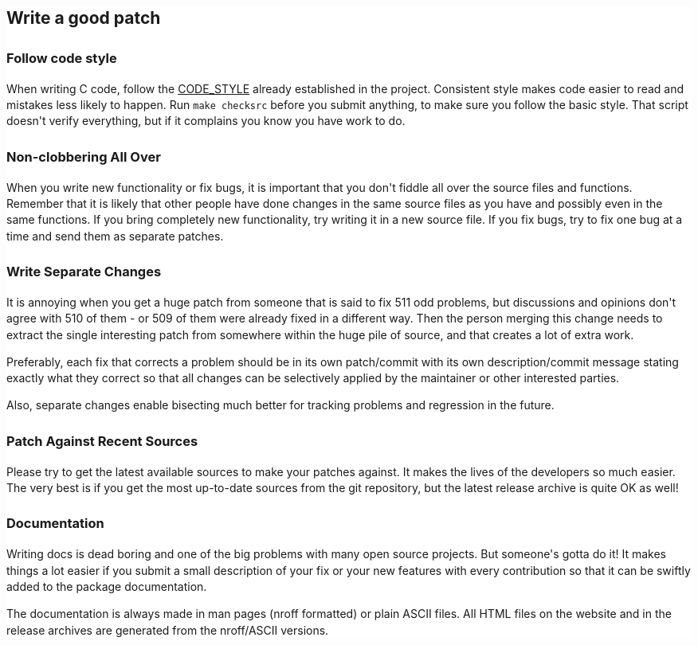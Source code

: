 ## Write a good patch

### Follow code style

When writing C code, follow the
[CODE_STYLE](https://curl.haxx.se/dev/code-style.html) already established in
the project. Consistent style makes code easier to read and mistakes less
likely to happen. Run `make checksrc` before you submit anything, to make sure
you follow the basic style. That script doesn't verify everything, but if it
complains you know you have work to do.

### Non-clobbering All Over

When you write new functionality or fix bugs, it is important that you don't
fiddle all over the source files and functions. Remember that it is likely
that other people have done changes in the same source files as you have and
possibly even in the same functions. If you bring completely new
functionality, try writing it in a new source file. If you fix bugs, try to
fix one bug at a time and send them as separate patches.

### Write Separate Changes

It is annoying when you get a huge patch from someone that is said to fix 511
odd problems, but discussions and opinions don't agree with 510 of them - or
509 of them were already fixed in a different way. Then the person merging
this change needs to extract the single interesting patch from somewhere
within the huge pile of source, and that creates a lot of extra work.

Preferably, each fix that corrects a problem should be in its own patch/commit
with its own description/commit message stating exactly what they correct so
that all changes can be selectively applied by the maintainer or other
interested parties.

Also, separate changes enable bisecting much better for tracking problems
and regression in the future.

### Patch Against Recent Sources

Please try to get the latest available sources to make your patches against.
It makes the lives of the developers so much easier. The very best is if you
get the most up-to-date sources from the git repository, but the latest
release archive is quite OK as well!

### Documentation

Writing docs is dead boring and one of the big problems with many open source
projects. But someone's gotta do it! It makes things a lot easier if you
submit a small description of your fix or your new features with every
contribution so that it can be swiftly added to the package documentation.

The documentation is always made in man pages (nroff formatted) or plain
ASCII files. All HTML files on the website and in the release archives are
generated from the nroff/ASCII versions.
